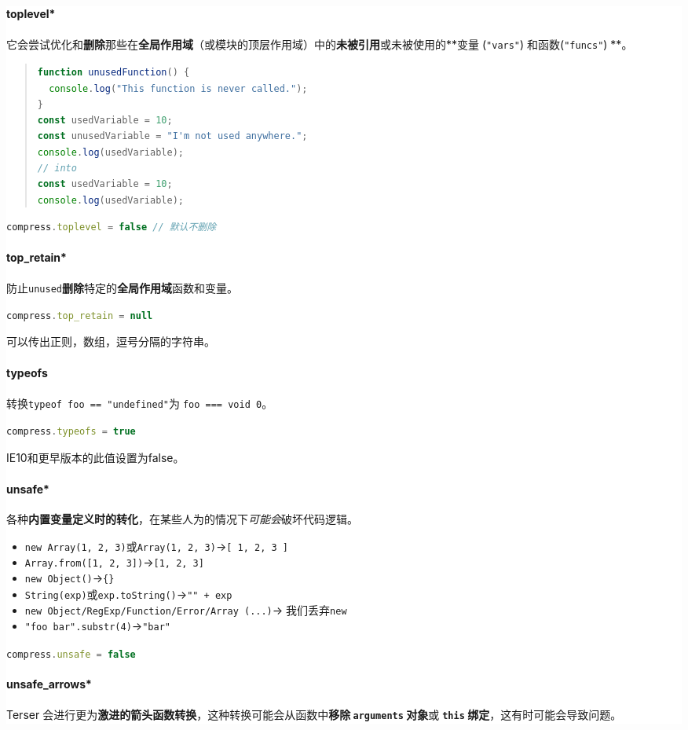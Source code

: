 #### toplevel*

它会尝试优化和**删除**那些在**全局作用域**（或模块的顶层作用域）中的**未被引用**或未被使用的**变量 (`"vars"`) 和函数(`"funcs"`) **。

> ```js
> function unusedFunction() {
>   console.log("This function is never called.");
> }
> const usedVariable = 10;
> const unusedVariable = "I'm not used anywhere.";
> console.log(usedVariable);
> // into
> const usedVariable = 10;
> console.log(usedVariable);
> ```

```js
compress.toplevel = false // 默认不删除
```

#### top_retain*

防止`unused`**删除**特定的**全局作用域**函数和变量。

```js
compress.top_retain = null
```

可以传出正则，数组，逗号分隔的字符串。

#### typeofs

转换`typeof foo == "undefined"`为 `foo === void 0`。

```js
compress.typeofs = true
```

IE10和更早版本的此值设置为false。

#### unsafe*

各种**内置变量定义时的转化**，在某些人为的情况下*可能会*破坏代码逻辑。

- `new Array(1, 2, 3)`或`Array(1, 2, 3)`→`[ 1, 2, 3 ]`
- `Array.from([1, 2, 3])`→`[1, 2, 3]`
- `new Object()`→`{}`
- `String(exp)`或`exp.toString()`→`"" + exp`
- `new Object/RegExp/Function/Error/Array (...)`→ 我们丢弃`new`
- `"foo bar".substr(4)`→`"bar"`

```js
compress.unsafe = false
```

#### unsafe_arrows*

Terser 会进行更为**激进的箭头函数转换**，这种转换可能会从函数中**移除 `arguments` 对象**或 **`this` 绑定**，这有时可能会导致问题。

